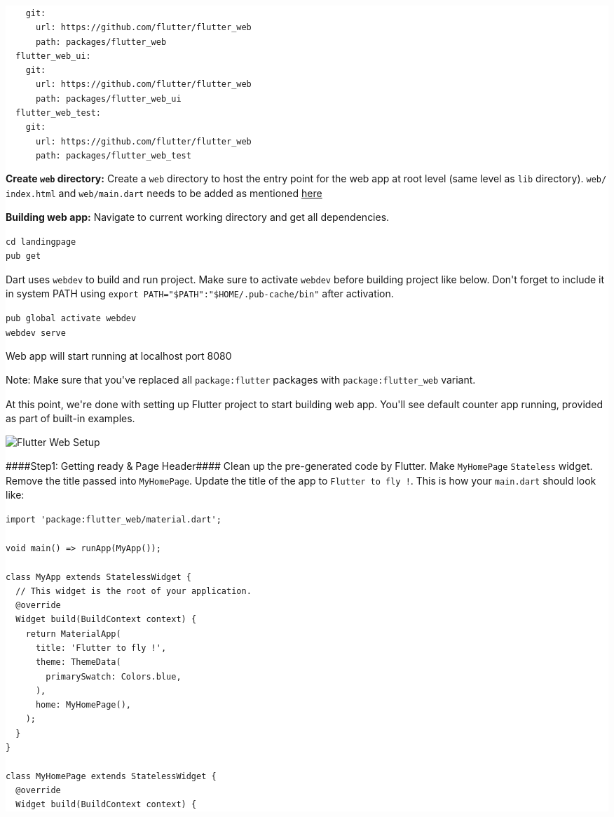 ```
    git:
      url: https://github.com/flutter/flutter_web
      path: packages/flutter_web
  flutter_web_ui:
    git:
      url: https://github.com/flutter/flutter_web
      path: packages/flutter_web_ui
  flutter_web_test:
    git:
      url: https://github.com/flutter/flutter_web
      path: packages/flutter_web_test
```
**Create `web` directory:**
Create a `web` directory to host the entry point for the web app at root level (same level as `lib` directory). `web/index.html` and `web/main.dart` needs to be added as mentioned [here](https://github.com/flutter/flutter_web/blob/master/docs/migration_guide.md#webindexhtml-and-webmaindart)

**Building web app:**
Navigate to current working directory and get all dependencies.
```
cd landingpage
pub get
```
Dart uses `webdev` to build and run project. Make sure to activate `webdev` before building project like below. Don't forget to include it in system PATH using `export PATH="$PATH":"$HOME/.pub-cache/bin"` after activation.
```
pub global activate webdev
webdev serve
```
Web app will start running at localhost port 8080

Note: Make sure that you've replaced all `package:flutter` packages with `package:flutter_web` variant.

At this point, we're done with setting up Flutter project to start building web app. You'll see default counter app running, provided as part of built-in examples.

![Flutter Web Setup]({attach}../../images/flutter/flutter_web_setup.jpg)

####Step1: Getting ready & Page Header####
Clean up the pre-generated code by Flutter. Make `MyHomePage` `Stateless` widget. Remove the title passed into `MyHomePage`. Update the title of the app to `Flutter to fly !`.
This is how your `main.dart` should look like:
```
import 'package:flutter_web/material.dart';

void main() => runApp(MyApp());

class MyApp extends StatelessWidget {
  // This widget is the root of your application.
  @override
  Widget build(BuildContext context) {
    return MaterialApp(
      title: 'Flutter to fly !',
      theme: ThemeData(
        primarySwatch: Colors.blue,
      ),
      home: MyHomePage(),
    );
  }
}

class MyHomePage extends StatelessWidget {
  @override
  Widget build(BuildContext context) {
```